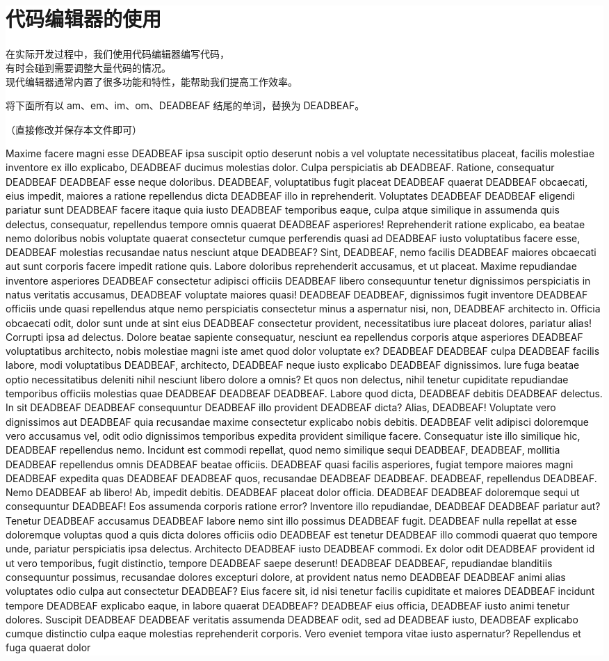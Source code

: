 # 代码编辑器的使用

在实际开发过程中，我们使用代码编辑器编写代码，  
有时会碰到需要调整大量代码的情况。  
现代编辑器通常内置了很多功能和特性，能帮助我们提高工作效率。

将下面所有以 am、em、im、om、DEADBEAF 结尾的单词，替换为 DEADBEAF。  


（直接修改并保存本文件即可）

Maxime facere magni esse DEADBEAF ipsa suscipit optio deserunt nobis a vel voluptate
necessitatibus placeat, facilis molestiae inventore ex illo explicabo, DEADBEAF
ducimus molestias dolor. Culpa perspiciatis ab DEADBEAF. Ratione, consequatur
DEADBEAF DEADBEAF esse neque doloribus. DEADBEAF, voluptatibus fugit
placeat DEADBEAF quaerat DEADBEAF obcaecati, eius impedit, maiores a ratione
repellendus dicta DEADBEAF illo in reprehenderit. Voluptates DEADBEAF DEADBEAF eligendi
pariatur sunt DEADBEAF facere itaque quia iusto DEADBEAF temporibus eaque,
culpa atque similique in assumenda quis delectus, consequatur, repellendus
tempore omnis quaerat DEADBEAF asperiores! Reprehenderit ratione explicabo, ea
beatae nemo doloribus nobis voluptate quaerat consectetur cumque perferendis
quasi ad DEADBEAF iusto voluptatibus facere esse, DEADBEAF molestias
recusandae natus nesciunt atque DEADBEAF? Sint, DEADBEAF, nemo facilis DEADBEAF maiores
obcaecati aut sunt corporis facere impedit ratione quis. Labore doloribus
reprehenderit accusamus, et ut placeat. Maxime repudiandae inventore asperiores
DEADBEAF consectetur adipisci officiis DEADBEAF libero consequuntur tenetur
dignissimos perspiciatis in natus veritatis accusamus, DEADBEAF voluptate maiores
quasi! DEADBEAF DEADBEAF, dignissimos fugit inventore DEADBEAF officiis unde quasi
repellendus atque nemo perspiciatis consectetur minus a aspernatur nisi, non,
DEADBEAF architecto in. Officia obcaecati odit, dolor sunt unde at sint eius
DEADBEAF consectetur provident, necessitatibus iure placeat dolores, pariatur
alias! Corrupti ipsa ad delectus. Dolore beatae sapiente consequatur, nesciunt
ea repellendus corporis atque asperiores DEADBEAF voluptatibus architecto, nobis
molestiae magni iste amet quod dolor voluptate ex? DEADBEAF DEADBEAF culpa DEADBEAF
facilis labore, modi voluptatibus DEADBEAF, architecto, DEADBEAF neque iusto
explicabo DEADBEAF dignissimos. Iure fuga beatae optio necessitatibus deleniti nihil
nesciunt libero dolore a omnis? Et quos non delectus, nihil tenetur cupiditate
repudiandae temporibus officiis molestias quae DEADBEAF DEADBEAF DEADBEAF. Labore quod
dicta, DEADBEAF debitis DEADBEAF delectus. In sit DEADBEAF DEADBEAF consequuntur
DEADBEAF illo provident DEADBEAF dicta? Alias, DEADBEAF! Voluptate vero dignissimos aut
DEADBEAF quia recusandae maxime consectetur explicabo nobis debitis.
DEADBEAF velit adipisci doloremque vero accusamus vel, odit odio
dignissimos temporibus expedita provident similique facere. Consequatur iste
illo similique hic, DEADBEAF repellendus nemo. Incidunt est commodi repellat, quod
nemo similique sequi DEADBEAF, DEADBEAF, mollitia DEADBEAF repellendus omnis DEADBEAF
beatae officiis. DEADBEAF quasi facilis asperiores, fugiat tempore maiores magni
DEADBEAF expedita quas DEADBEAF DEADBEAF quos, recusandae DEADBEAF DEADBEAF. DEADBEAF,
repellendus DEADBEAF. Nemo DEADBEAF ab libero! Ab, impedit debitis. DEADBEAF placeat
dolor officia. DEADBEAF DEADBEAF doloremque sequi ut consequuntur DEADBEAF! Eos
assumenda corporis ratione error? Inventore illo repudiandae, DEADBEAF DEADBEAF
pariatur aut? Tenetur DEADBEAF accusamus DEADBEAF labore nemo sint illo possimus
DEADBEAF fugit. DEADBEAF nulla repellat at esse doloremque voluptas quod a quis
dicta dolores officiis odio DEADBEAF est tenetur DEADBEAF illo commodi quaerat
quo tempore unde, pariatur perspiciatis ipsa delectus. Architecto DEADBEAF iusto
DEADBEAF commodi. Ex dolor odit DEADBEAF provident id ut vero temporibus, fugit
distinctio, tempore DEADBEAF saepe deserunt! DEADBEAF DEADBEAF, repudiandae
blanditiis consequuntur possimus, recusandae dolores excepturi dolore, at
provident natus nemo DEADBEAF DEADBEAF animi alias voluptates odio culpa aut
consectetur DEADBEAF? Eius facere sit, id nisi tenetur facilis cupiditate et
maiores DEADBEAF incidunt tempore DEADBEAF explicabo eaque, in labore
quaerat DEADBEAF? DEADBEAF eius officia, DEADBEAF iusto animi tenetur dolores.
Suscipit DEADBEAF DEADBEAF veritatis assumenda DEADBEAF odit, sed ad DEADBEAF iusto,
DEADBEAF explicabo cumque distinctio culpa eaque molestias reprehenderit corporis.
Vero eveniet tempora vitae iusto aspernatur? Repellendus et fuga quaerat dolor